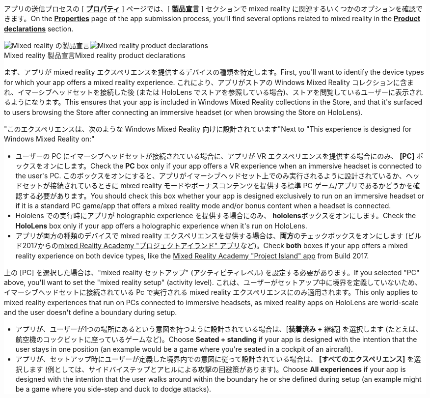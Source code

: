 <span data-ttu-id="0c88d-212">アプリの送信プロセスの [ **[プロパティ](https://docs.microsoft.com/windows/uwp/publish/enter-app-properties)** ] ページでは、[ **[製品宣言](https://docs.microsoft.com/windows/uwp/publish/app-declarations)** ] セクションで mixed reality に関連するいくつかのオプションを確認できます。</span><span class="sxs-lookup"><span data-stu-id="0c88d-212">On the **[Properties](https://docs.microsoft.com/windows/uwp/publish/enter-app-properties)** page of the app submission process, you'll find several options related to mixed reality in the **[Product declarations](https://docs.microsoft.com/windows/uwp/publish/app-declarations)** section.</span></span>

<span data-ttu-id="0c88d-213">![Mixed reality の製品宣言](images/product-declarations-900px.png)</span><span class="sxs-lookup"><span data-stu-id="0c88d-213">![Mixed reality product declarations](images/product-declarations-900px.png)</span></span><br>
<span data-ttu-id="0c88d-214">Mixed reality 製品宣言</span><span class="sxs-lookup"><span data-stu-id="0c88d-214">Mixed reality product declarations</span></span>

<span data-ttu-id="0c88d-215">まず、アプリが mixed reality エクスペリエンスを提供するデバイスの種類を特定します。</span><span class="sxs-lookup"><span data-stu-id="0c88d-215">First, you'll want to identify the device types for which your app offers a mixed reality experience.</span></span> <span data-ttu-id="0c88d-216">これにより、アプリがストアの Windows Mixed Reality コレクションに含まれ、イマーシブヘッドセットを接続した後 (または HoloLens でストアを参照している場合)、ストアを閲覧しているユーザーに表示されるようになります。</span><span class="sxs-lookup"><span data-stu-id="0c88d-216">This ensures that your app is included in Windows Mixed Reality collections in the Store, and that it's surfaced to users browsing the Store after connecting an immersive headset (or when browsing the Store on HoloLens).</span></span>

<span data-ttu-id="0c88d-217">"このエクスペリエンスは、次のような Windows Mixed Reality 向けに設計されています"</span><span class="sxs-lookup"><span data-stu-id="0c88d-217">Next to "This experience is designed for Windows Mixed Reality on:"</span></span>
* <span data-ttu-id="0c88d-218">ユーザーの PC にイマーシブヘッドセットが接続されている場合に、アプリが VR エクスペリエンスを提供する場合にのみ、 **[PC]** ボックスをオンにします。</span><span class="sxs-lookup"><span data-stu-id="0c88d-218">Check the **PC** box only if your app offers a VR experience when an immersive headset is connected to the user's PC.</span></span> <span data-ttu-id="0c88d-219">このボックスをオンにすると、アプリがイマーシブヘッドセット上でのみ実行されるように設計されているか、ヘッドセットが接続されているときに mixed reality モードやボーナスコンテンツを提供する標準 PC ゲーム/アプリであるかどうかを確認する必要があります。</span><span class="sxs-lookup"><span data-stu-id="0c88d-219">You should check this box whether your app is designed exclusively to run on an immersive headset or if it is a standard PC game/app that offers a mixed reality mode and/or bonus content when a headset is connected.</span></span>
* <span data-ttu-id="0c88d-220">Hololens での実行時にアプリが holographic experience を提供する場合にのみ、 **hololens**ボックスをオンにします。</span><span class="sxs-lookup"><span data-stu-id="0c88d-220">Check the **HoloLens** box only if your app offers a holographic experience when it's run on HoloLens.</span></span>
* <span data-ttu-id="0c88d-221">アプリが両方の種類のデバイスで mixed reality エクスペリエンスを提供する場合は、**両方**のチェックボックスをオンにします (ビルド2017からの[mixed Reality Academy "プロジェクトアイランド" アプリ](mixed-reality-250.md)など)。</span><span class="sxs-lookup"><span data-stu-id="0c88d-221">Check **both** boxes if your app offers a mixed reality experience on both device types, like the [Mixed Reality Academy "Project Island" app](mixed-reality-250.md) from Build 2017.</span></span>

<span data-ttu-id="0c88d-222">上の [PC] を選択した場合は、"mixed reality セットアップ" (アクティビティレベル) を設定する必要があります。</span><span class="sxs-lookup"><span data-stu-id="0c88d-222">If you selected "PC" above, you'll want to set the "mixed reality setup" (activity level).</span></span> <span data-ttu-id="0c88d-223">これは、ユーザーがセットアップ中に境界を定義していないため、イマーシブヘッドセットに接続されている Pc で実行される mixed reality エクスペリエンスにのみ適用されます。</span><span class="sxs-lookup"><span data-stu-id="0c88d-223">This only applies to mixed reality experiences that run on PCs connected to immersive headsets, as mixed reality apps on HoloLens are world-scale and the user doesn't define a boundary during setup.</span></span>
* <span data-ttu-id="0c88d-224">アプリが、ユーザーが1つの場所にあるという意図を持つように設計されている場合は、[**装着済み +** 継続] を選択します (たとえば、航空機のコックピットに座っているゲームなど)。</span><span class="sxs-lookup"><span data-stu-id="0c88d-224">Choose **Seated + standing** if your app is designed with the intention that the user stays in one position (an example would be a game where you're seated in a cockpit of an aircraft).</span></span>
* <span data-ttu-id="0c88d-225">アプリが、セットアップ時にユーザーが定義した境界内での意図に従って設計されている場合は、 **[すべてのエクスペリエンス]** を選択します (例としては、サイドバイステップとアヒルによる攻撃の回避策があります)。</span><span class="sxs-lookup"><span data-stu-id="0c88d-225">Choose **All experiences** if your app is designed with the intention that the user walks around within the boundary he or she defined during setup (an example might be a game where you side-step and duck to dodge attacks).</span></span>
